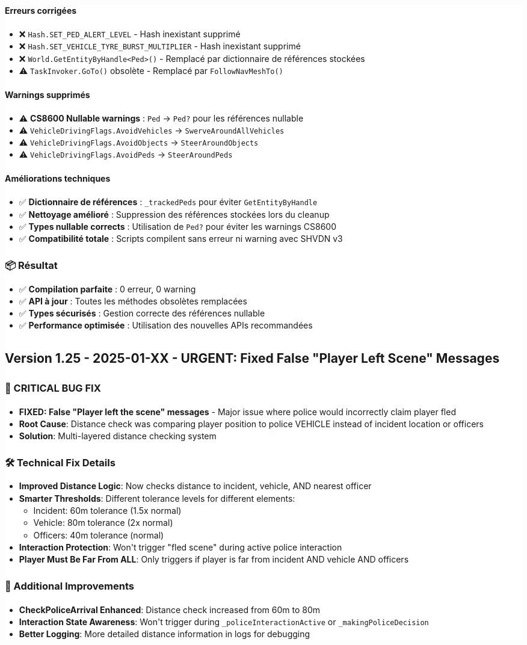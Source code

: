 #### **Erreurs corrigées**
- ❌ `Hash.SET_PED_ALERT_LEVEL` - Hash inexistant supprimé
- ❌ `Hash.SET_VEHICLE_TYRE_BURST_MULTIPLIER` - Hash inexistant supprimé  
- ❌ `World.GetEntityByHandle<Ped>()` - Remplacé par dictionnaire de références stockées
- ⚠️ `TaskInvoker.GoTo()` obsolète - Remplacé par `FollowNavMeshTo()`

#### **Warnings supprimés**
- ⚠️ **CS8600 Nullable warnings** : `Ped` → `Ped?` pour les références nullable
- ⚠️ `VehicleDrivingFlags.AvoidVehicles` → `SwerveAroundAllVehicles`
- ⚠️ `VehicleDrivingFlags.AvoidObjects` → `SteerAroundObjects` 
- ⚠️ `VehicleDrivingFlags.AvoidPeds` → `SteerAroundPeds`

#### **Améliorations techniques**
- ✅ **Dictionnaire de références** : `_trackedPeds` pour éviter `GetEntityByHandle`
- ✅ **Nettoyage amélioré** : Suppression des références stockées lors du cleanup
- ✅ **Types nullable corrects** : Utilisation de `Ped?` pour éviter les warnings CS8600
- ✅ **Compatibilité totale** : Scripts compilent sans erreur ni warning avec SHVDN v3

### 📦 **Résultat**
- ✅ **Compilation parfaite** : 0 erreur, 0 warning
- ✅ **API à jour** : Toutes les méthodes obsolètes remplacées
- ✅ **Types sécurisés** : Gestion correcte des références nullable
- ✅ **Performance optimisée** : Utilisation des nouvelles APIs recommandées

## Version 1.25 - 2025-01-XX - URGENT: Fixed False "Player Left Scene" Messages

### 🚨 CRITICAL BUG FIX
- **FIXED: False "Player left the scene" messages** - Major issue where police would incorrectly claim player fled
- **Root Cause**: Distance check was comparing player position to police VEHICLE instead of incident location or officers
- **Solution**: Multi-layered distance checking system

### 🛠️ Technical Fix Details
- **Improved Distance Logic**: Now checks distance to incident, vehicle, AND nearest officer
- **Smarter Thresholds**: Different tolerance levels for different elements:
  - Incident: 60m tolerance (1.5x normal)
  - Vehicle: 80m tolerance (2x normal) 
  - Officers: 40m tolerance (normal)
- **Interaction Protection**: Won't trigger "fled scene" during active police interaction
- **Player Must Be Far From ALL**: Only triggers if player is far from incident AND vehicle AND officers

### 🔧 Additional Improvements
- **CheckPoliceArrival Enhanced**: Distance check increased from 60m to 80m
- **Interaction State Awareness**: Won't trigger during `_policeInteractionActive` or `_makingPoliceDecision`
- **Better Logging**: More detailed distance information in logs for debugging

